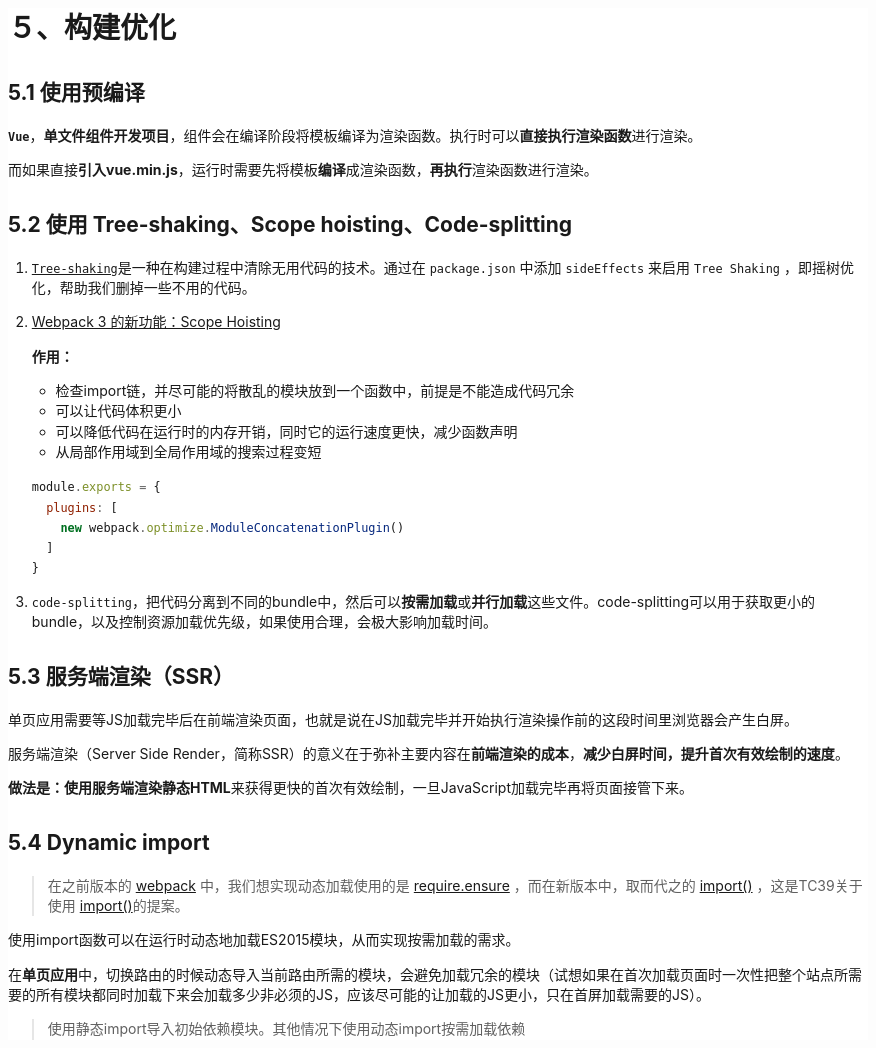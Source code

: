 # ５、构建优化

## 5.1 使用预编译

**`Vue`**，**单文件组件开发项目**，组件会在编译阶段将模板编译为渲染函数。执行时可以**直接执行渲染函数**进行渲染。

而如果直接**引入vue.min.js**，运行时需要先将模板**编译**成渲染函数，**再执行**渲染函数进行渲染。

## 5.2 使用 Tree-shaking、Scope hoisting、Code-splitting

1. [`Tree-shaking`](https://webpack.js.org/guides/tree-shaking/)是一种在构建过程中清除无用代码的技术。通过在 `package.json` 中添加 `sideEffects` 来启用 `Tree Shaking` ，即摇树优化，帮助我们删掉一些不用的代码。

2. [Webpack 3 的新功能：Scope Hoisting](<https://juejin.im/entry/5971483951882552681c4a30>)

   **作用：**

   * 检查import链，并尽可能的将散乱的模块放到一个函数中，前提是不能造成代码冗余
   * 可以让代码体积更小
   * 可以降低代码在运行时的内存开销，同时它的运行速度更快，减少函数声明
   * 从局部作用域到全局作用域的搜索过程变短

   ```js
   module.exports = {
     plugins: [
       new webpack.optimize.ModuleConcatenationPlugin()
     ]
   }
   ```

3. `code-splitting`，把代码分离到不同的bundle中，然后可以**按需加载**或**并行加载**这些文件。code-splitting可以用于获取更小的bundle，以及控制资源加载优先级，如果使用合理，会极大影响加载时间。

## 5.3 服务端渲染（SSR）

单页应用需要等JS加载完毕后在前端渲染页面，也就是说在JS加载完毕并开始执行渲染操作前的这段时间里浏览器会产生白屏。

服务端渲染（Server Side Render，简称SSR）的意义在于弥补主要内容在**前端渲染的成本**，**减少白屏时间，提升首次有效绘制的速度**。

**做法是：**使用服务端**渲染静态HTML**来获得更快的首次有效绘制，一旦JavaScript加载完毕再将页面接管下来。

## 5.4 Dynamic import

> 在之前版本的 [webpack](https://webpack.js.org/) 中，我们想实现动态加载使用的是 [require.ensure](https://webpack.js.org/api/module-methods/#require-ensure) ，而在新版本中，取而代之的 [import()](https://github.com/tc39/proposal-dynamic-import) ，这是TC39关于使用 [import()](https://github.com/tc39/proposal-dynamic-import)的提案。

使用import函数可以在运行时动态地加载ES2015模块，从而实现按需加载的需求。

在**单页应用**中，切换路由的时候动态导入当前路由所需的模块，会避免加载冗余的模块（试想如果在首次加载页面时一次性把整个站点所需要的所有模块都同时加载下来会加载多少非必须的JS，应该尽可能的让加载的JS更小，只在首屏加载需要的JS）。

> 使用静态import导入初始依赖模块。其他情况下使用动态import按需加载依赖
